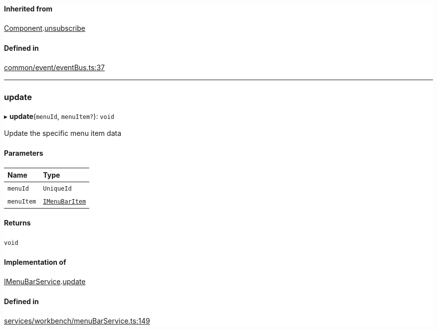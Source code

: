 #### Inherited from

[Component](molecule.react.Component).[unsubscribe](molecule.react.Component#unsubscribe)

#### Defined in

[common/event/eventBus.ts:37](https://github.com/DTStack/molecule/blob/3e6bc450/src/common/event/eventBus.ts#L37)

---

### update

▸ **update**(`menuId`, `menuItem?`): `void`

Update the specific menu item data

#### Parameters

| Name       | Type                                                        |
| :--------- | :---------------------------------------------------------- |
| `menuId`   | `UniqueId`                                                  |
| `menuItem` | [`IMenuBarItem`](../interfaces/molecule.model.IMenuBarItem) |

#### Returns

`void`

#### Implementation of

[IMenuBarService](../interfaces/molecule.IMenuBarService).[update](../interfaces/molecule.IMenuBarService#update)

#### Defined in

[services/workbench/menuBarService.ts:149](https://github.com/DTStack/molecule/blob/3e6bc450/src/services/workbench/menuBarService.ts#L149)
